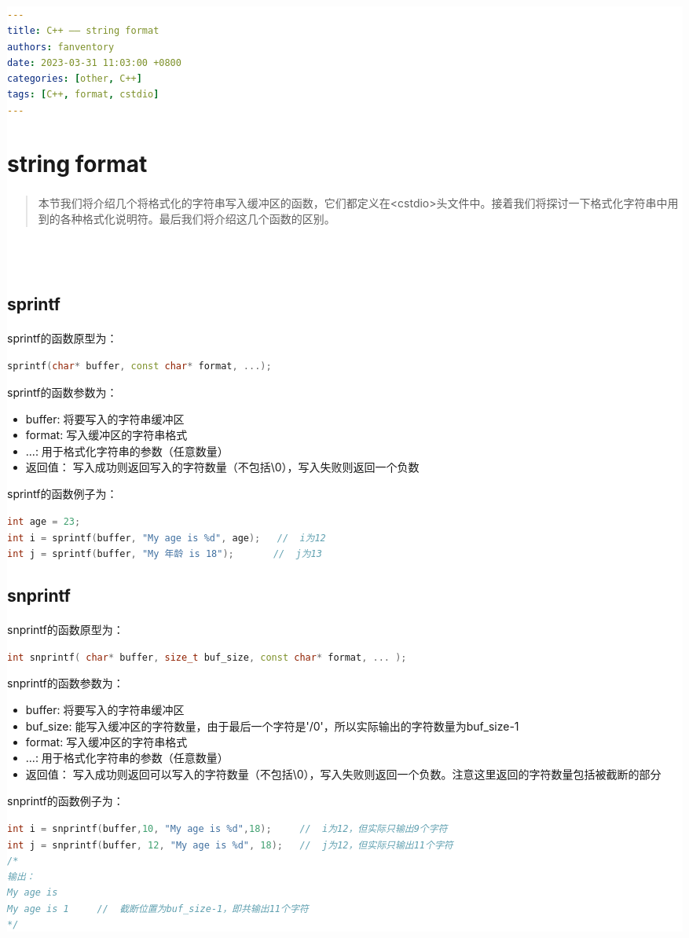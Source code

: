 ```yaml
---
title: C++ —— string format
authors: fanventory
date: 2023-03-31 11:03:00 +0800
categories: [other, C++]
tags: [C++, format, cstdio]
---
```


# string format
> 本节我们将介绍几个将格式化的字符串写入缓冲区的函数，它们都定义在\<cstdio>头文件中。接着我们将探讨一下格式化字符串中用到的各种格式化说明符。最后我们将介绍这几个函数的区别。

<br>
<br>

## sprintf  
sprintf的函数原型为：  
```c++
sprintf(char* buffer, const char* format, ...);
```

sprintf的函数参数为：  
+ buffer: 将要写入的字符串缓冲区
+ format: 写入缓冲区的字符串格式
+ ...:    用于格式化字符串的参数（任意数量）
+ 返回值： 写入成功则返回写入的字符数量（不包括\0），写入失败则返回一个负数

sprintf的函数例子为： 
```c++
int age = 23;
int i = sprintf(buffer, "My age is %d", age);   //  i为12
int j = sprintf(buffer, "My 年龄 is 18");       //  j为13
```

## snprintf
snprintf的函数原型为： 
```c++
int snprintf( char* buffer, size_t buf_size, const char* format, ... );
```

snprintf的函数参数为： 
+ buffer: 将要写入的字符串缓冲区
+ buf_size: 能写入缓冲区的字符数量，由于最后一个字符是'/0'，所以实际输出的字符数量为buf_size-1
+ format: 写入缓冲区的字符串格式
+ ...:    用于格式化字符串的参数（任意数量）
+ 返回值： 写入成功则返回可以写入的字符数量（不包括\0），写入失败则返回一个负数。注意这里返回的字符数量包括被截断的部分

snprintf的函数例子为： 
```c++
int i = snprintf(buffer,10, "My age is %d",18);     //  i为12，但实际只输出9个字符
int j = snprintf(buffer, 12, "My age is %d", 18);   //  j为12，但实际只输出11个字符
/*
输出：  
My age is
My age is 1     //  截断位置为buf_size-1，即共输出11个字符
*/
```
